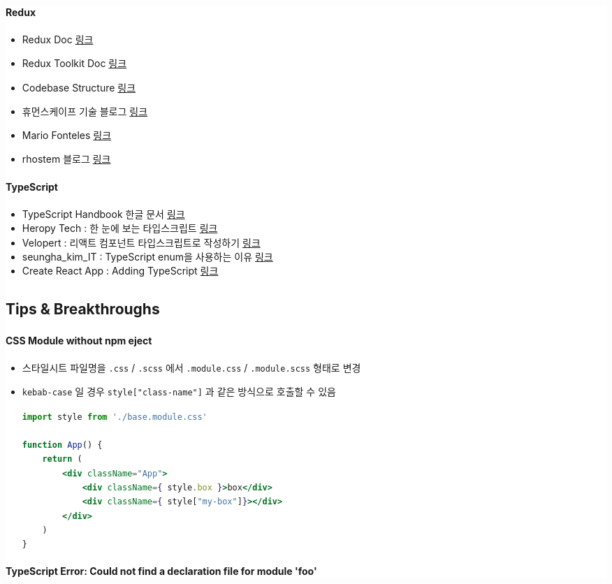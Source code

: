 

#### Redux

- Redux Doc [링크](https://redux.js.org/introduction/getting-started#create-a-react-redux-app)

- Redux Toolkit Doc [링크](https://redux-toolkit.js.org/introduction/quick-start)

- Codebase Structure [링크](https://www.pluralsight.com/guides/how-to-organize-your-react-+-redux-codebase)

- 휴먼스케이프 기술 블로그 [링크](https://medium.com/humanscape-tech/%EC%8A%AC%EC%8A%AC-hooks%EB%A1%9C-%EC%9D%B4%EC%82%AC-%EA%B0%80%EC%85%94%EC%95%BC%EC%A3%A0-34be22e2962f)

- Mario Fonteles [링크](https://levelup.gitconnected.com/react-functional-components-managing-state-with-redux-and-hooks-a372b1a77514)

- rhostem 블로그 [링크](https://blog.rhostem.com/posts/2020-03-04-redux-toolkits)

  

#### TypeScript

- TypeScript Handbook 한글 문서 [링크](https://typescript-kr.github.io/)
- Heropy Tech : 한 눈에 보는 타입스크립트 [링크](https://heropy.blog/2020/01/27/typescript/)
- Velopert : 리액트 컴포넌트 타입스크립트로 작성하기 [링크](https://velog.io/@velopert/create-typescript-react-component)
- seungha_kim_IT : TypeScript enum을 사용하는 이유 [링크](https://medium.com/@seungha_kim_IT/typescript-enum%EC%9D%84-%EC%82%AC%EC%9A%A9%ED%95%98%EB%8A%94-%EC%9D%B4%EC%9C%A0-3b3ccd8e5552)
- Create React App : Adding TypeScript [링크](https://create-react-app.dev/docs/adding-typescript/)



## Tips & Breakthroughs

#### CSS Module without npm eject

- 스타일시트 파일명을 `.css` / `.scss` 에서 `.module.css` / `.module.scss` 형태로 변경

- `kebab-case` 일 경우 `style["class-name"]` 과 같은 방식으로 호출할 수 있음

  ``` jsx
  import style from './base.module.css'
  
  function App() {
      return (
          <div className="App">
              <div className={ style.box }>box</div>
              <div className={ style["my-box"]}></div>
          </div>
      )
  }
  ```

  

#### TypeScript Error: Could not find a declaration file for module 'foo'
